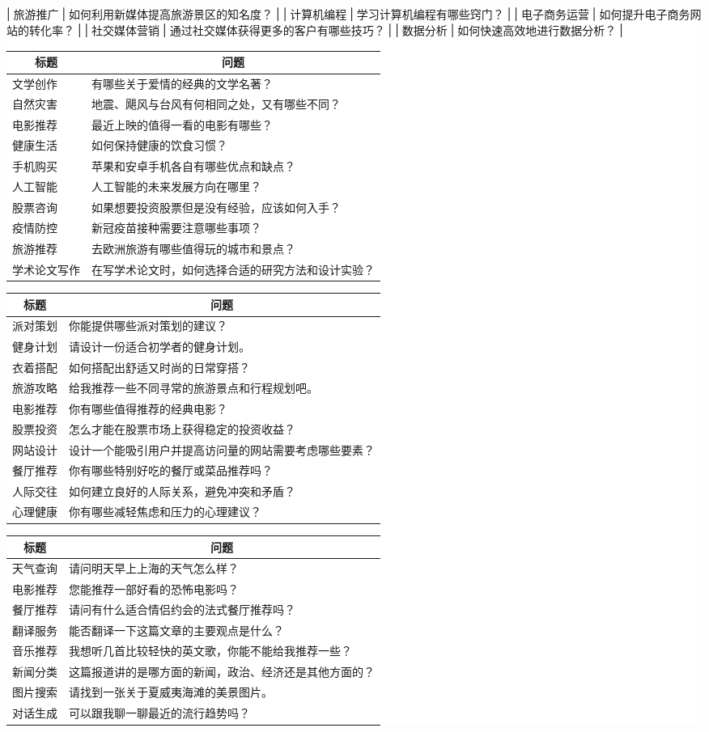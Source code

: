 | 旅游推广                           | 如何利用新媒体提高旅游景区的知名度？                                                                                                                                                                                                                                                                                                                                                                                                                                                                                                                                                                                                                                                                                          |
| 计算机编程                         | 学习计算机编程有哪些窍门？                                                                                                                                                                                                                                                                                                                                                                                                                                                                                                                                                                                                                                                                                                      |
| 电子商务运营                     | 如何提升电子商务网站的转化率？                                                                                                                                                                                                                                                                                                                                                                                                                                                                                                                                                                                                                                                                                                |
| 社交媒体营销                       | 通过社交媒体获得更多的客户有哪些技巧？                                                                                                                                                                                                                                                                                                                                                                                                                                                                                                                                                                                                                                                                                        |
| 数据分析                           | 如何快速高效地进行数据分析？                                                                                                                                                                                                                                                                                                                                                                                                                                                                                                                                                                                                                                                                                                  |

| 标题                                         | 问题                                                         |
| -------------------------------------------- | ------------------------------------------------------------ |
| 文学创作                                     | 有哪些关于爱情的经典的文学名著？                              |
| 自然灾害                                     | 地震、飓风与台风有何相同之处，又有哪些不同？                  |
| 电影推荐                                     | 最近上映的值得一看的电影有哪些？                              |
| 健康生活                                     | 如何保持健康的饮食习惯？                                      |
| 手机购买                                     | 苹果和安卓手机各自有哪些优点和缺点？                          |
| 人工智能                                     | 人工智能的未来发展方向在哪里？                                |
| 股票咨询                                     | 如果想要投资股票但是没有经验，应该如何入手？                  |
| 疫情防控                                     | 新冠疫苗接种需要注意哪些事项？                                |
| 旅游推荐                                     | 去欧洲旅游有哪些值得玩的城市和景点？                          |
| 学术论文写作                                 | 在写学术论文时，如何选择合适的研究方法和设计实验？          |

| 标题 | 问题 |
| --- | --- |
| 派对策划 | 你能提供哪些派对策划的建议？ |
| 健身计划 | 请设计一份适合初学者的健身计划。|
| 衣着搭配 | 如何搭配出舒适又时尚的日常穿搭？ |
| 旅游攻略 | 给我推荐一些不同寻常的旅游景点和行程规划吧。 |
| 电影推荐 | 你有哪些值得推荐的经典电影？ |
| 股票投资 | 怎么才能在股票市场上获得稳定的投资收益？ |
| 网站设计 | 设计一个能吸引用户并提高访问量的网站需要考虑哪些要素？ |
| 餐厅推荐 | 你有哪些特别好吃的餐厅或菜品推荐吗？ |
| 人际交往 | 如何建立良好的人际关系，避免冲突和矛盾？ |
| 心理健康 | 你有哪些减轻焦虑和压力的心理建议？ |

|标题|问题|
|---|---|
|天气查询|请问明天早上上海的天气怎么样？|
|电影推荐|您能推荐一部好看的恐怖电影吗？|
|餐厅推荐|请问有什么适合情侣约会的法式餐厅推荐吗？|
|翻译服务|能否翻译一下这篇文章的主要观点是什么？|
|音乐推荐|我想听几首比较轻快的英文歌，你能不能给我推荐一些？|
|新闻分类|这篇报道讲的是哪方面的新闻，政治、经济还是其他方面的？|
|图片搜索|请找到一张关于夏威夷海滩的美景图片。|
|对话生成|可以跟我聊一聊最近的流行趋势吗？|